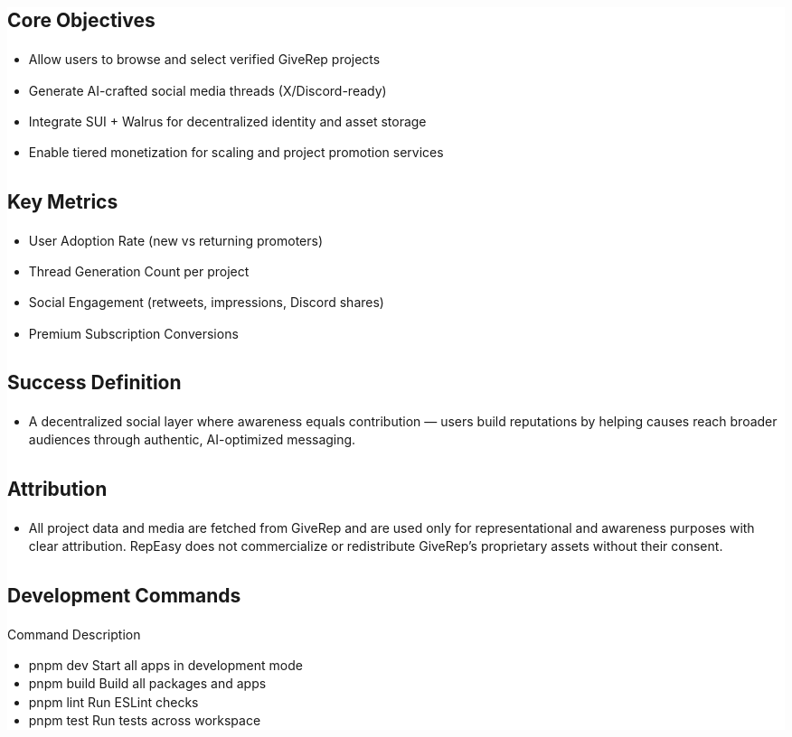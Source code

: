 ## Core Objectives

- Allow users to browse and select verified GiveRep projects

- Generate AI-crafted social media threads (X/Discord-ready)

- Integrate SUI + Walrus for decentralized identity and asset storage

- Enable tiered monetization for scaling and project promotion services

## Key Metrics

- User Adoption Rate (new vs returning promoters)

- Thread Generation Count per project

- Social Engagement (retweets, impressions, Discord shares)

- Premium Subscription Conversions


## Success Definition

- A decentralized social layer where awareness equals contribution — users build reputations by helping causes reach broader audiences through authentic, AI-optimized messaging.

## Attribution

- All project data and media are fetched from GiveRep
 and are used only for representational and awareness purposes with clear attribution.
RepEasy does not commercialize or redistribute GiveRep’s proprietary assets without their consent.


##  Development Commands
Command	            Description
* pnpm dev	        Start all apps in development mode
* pnpm build	    Build all packages and apps
* pnpm lint	        Run ESLint checks
* pnpm test	        Run tests across workspace